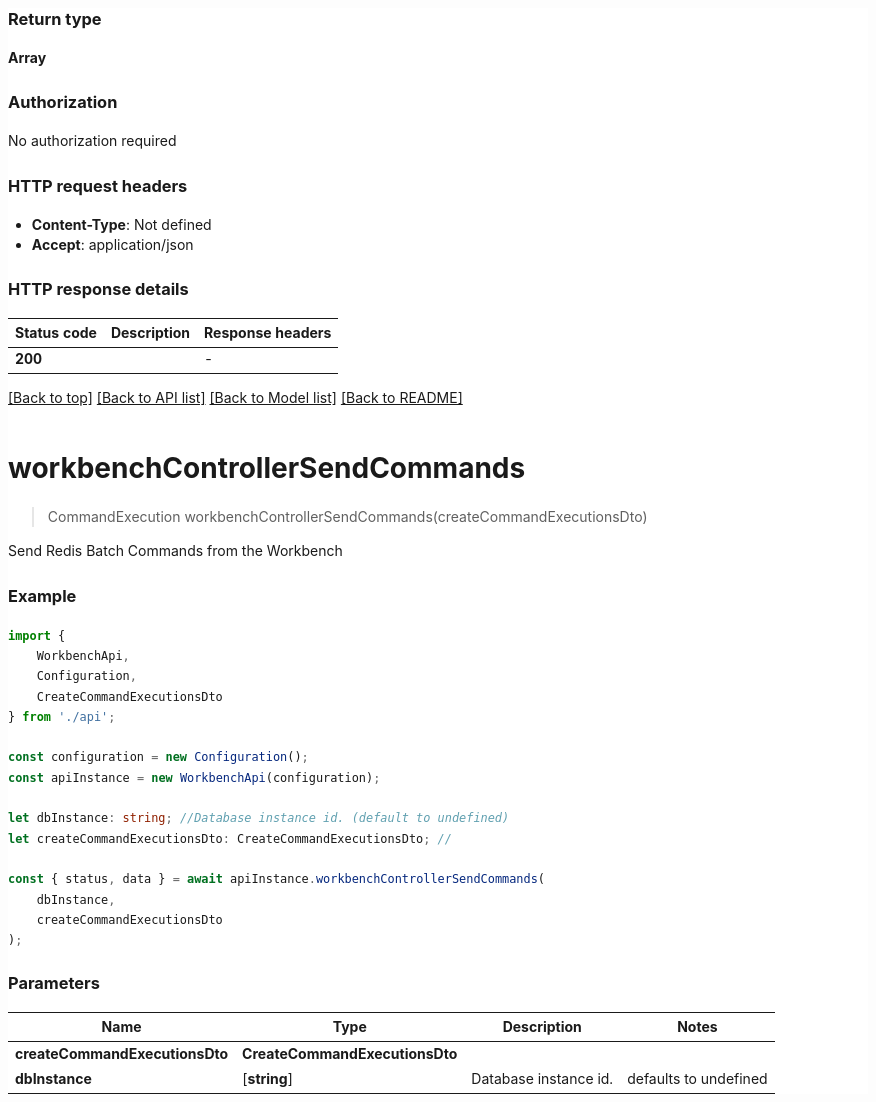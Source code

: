 
### Return type

**Array<ShortCommandExecution>**

### Authorization

No authorization required

### HTTP request headers

 - **Content-Type**: Not defined
 - **Accept**: application/json


### HTTP response details
| Status code | Description | Response headers |
|-------------|-------------|------------------|
|**200** |  |  -  |

[[Back to top]](#) [[Back to API list]](../README.md#documentation-for-api-endpoints) [[Back to Model list]](../README.md#documentation-for-models) [[Back to README]](../README.md)

# **workbenchControllerSendCommands**
> CommandExecution workbenchControllerSendCommands(createCommandExecutionsDto)

Send Redis Batch Commands from the Workbench

### Example

```typescript
import {
    WorkbenchApi,
    Configuration,
    CreateCommandExecutionsDto
} from './api';

const configuration = new Configuration();
const apiInstance = new WorkbenchApi(configuration);

let dbInstance: string; //Database instance id. (default to undefined)
let createCommandExecutionsDto: CreateCommandExecutionsDto; //

const { status, data } = await apiInstance.workbenchControllerSendCommands(
    dbInstance,
    createCommandExecutionsDto
);
```

### Parameters

|Name | Type | Description  | Notes|
|------------- | ------------- | ------------- | -------------|
| **createCommandExecutionsDto** | **CreateCommandExecutionsDto**|  | |
| **dbInstance** | [**string**] | Database instance id. | defaults to undefined|
